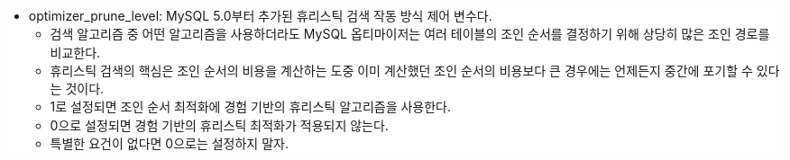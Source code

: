 - optimizer_prune_level: MySQL 5.0부터 추가된 휴리스틱 검색 작동 방식 제어 변수다.
  - 검색 알고리즘 중 어떤 알고리즘을 사용하더라도 MySQL 옵티마이저는 여러 테이블의 조인 순서를 결정하기 위해 상당히 많은 조인 경로를 비교한다.
  - 휴리스틱 검색의 핵심은 조인 순서의 비용을 계산하는 도중 이미 계산했던 조인 순서의 비용보다 큰 경우에는 언제든지 중간에 포기할 수 있다는 것이다.
  - 1로 설정되면 조인 순서 최적화에 경험 기반의 휴리스틱 알고리즘을 사용한다.
  - 0으로 설정되면 경험 기반의 휴리스틱 최적화가 적용되지 않는다.
  - 특별한 요건이 없다면 0으로는 설정하지 말자.
